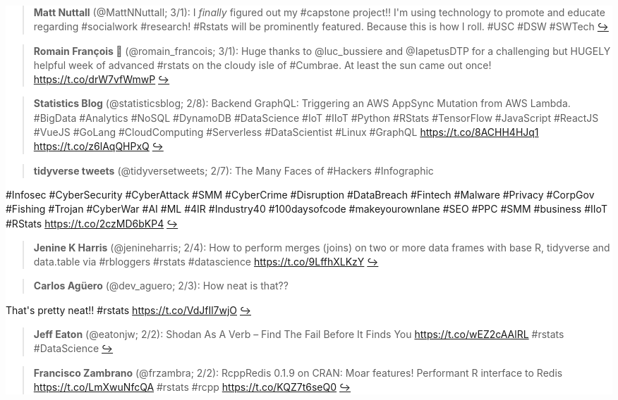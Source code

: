 


> **Matt Nuttall** (@MattNNuttall; 3/1): I *finally* figured out my #capstone project!! I'm using technology to promote and educate regarding #socialwork #research! #Rstats will be prominently featured. Because this is how I roll. 
#USC #DSW #SWTech  [&#8618;](https://twitter.com/dataandme/status/1056270302030843905)




> **Romain François 🦄** (@romain_francois; 3/1): Huge thanks to @luc_bussiere and @IapetusDTP for a challenging but HUGELY helpful week of advanced #rstats on the cloudy isle of #Cumbrae. At least the sun came out once! https://t.co/drW7vfWmwP  [&#8618;](https://twitter.com/dataandme/status/1056253827672932352)




> **Statistics Blog** (@statisticsblog; 2/8): Backend GraphQL: Triggering an AWS AppSync Mutation from AWS Lambda. #BigData #Analytics #NoSQL #DynamoDB #DataScience #IoT #IIoT #Python #RStats #TensorFlow #JavaScript #ReactJS #VueJS #GoLang #CloudComputing #Serverless #DataScientist #Linux #GraphQL 
https://t.co/8ACHH4HJq1 https://t.co/z6lAqQHPxQ  [&#8618;](https://twitter.com/dataandme/status/1056298253334077440)




> **tidyverse tweets** (@tidyversetweets; 2/7): The Many Faces of #Hackers #Infographic
>
#Infosec #CyberSecurity #CyberAttack #SMM #CyberCrime #Disruption #DataBreach #Fintech #Malware #Privacy #CorpGov #Fishing #Trojan #CyberWar #AI #ML #4IR #Industry40 #100daysofcode #makeyourownlane #SEO #PPC #SMM #business #IIoT #RStats https://t.co/2czMD6bKP4  [&#8618;](https://twitter.com/dataandme/status/1056229917019430912)




> **Jenine K Harris** (@jenineharris; 2/4): How to perform merges (joins) on two or more data frames with base R, tidyverse and data.table via #rbloggers #rstats #datascience https://t.co/9LffhXLKzY  [&#8618;](https://twitter.com/dataandme/status/1056248695455391746)




> **Carlos Agüero** (@dev_aguero; 2/3): How neat is that??
>
That's pretty neat!! #rstats https://t.co/VdJfIl7wjO  [&#8618;](https://twitter.com/dataandme/status/1056197465689481217)




> **Jeff Eaton** (@eatonjw; 2/2): Shodan As A Verb – Find The Fail Before It Finds You https://t.co/wEZ2cAAlRL #rstats #DataScience  [&#8618;](https://twitter.com/dataandme/status/1056295819534614529)




> **Francisco Zambrano** (@frzambra; 2/2): RcppRedis 0.1.9 on CRAN:  Moar features!
Performant R interface to Redis
https://t.co/LmXwuNfcQA
#rstats #rcpp https://t.co/KQZ7t6seQ0  [&#8618;](https://twitter.com/dataandme/status/1056304230062010374)
